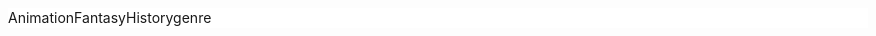 <path aria-label="genre: Fantasy; runtime: 80; density: 0.00410695258947" role="graphics-symbol" aria-roledescription="area mark" d="M120,272.6203160702152L129.68,237.87813308880231L139.36,195.01889073108256L149.04,151.6792163293868L158.72,121.50344585450797L168.4,122.9259394778985L178.07999999999998,151.12643140504406L187.76,180.19160763283713L197.44,199.9558944862759L207.12,218.08530564559283L216.8,240.82329273257278L226.48000000000002,262.2005678586581L236.15999999999997,273.63011452075426L245.84,279.416695253672L255.51999999999998,285.2568563775052L265.2,290.1072741808416L274.88,293.33558031250817L284.56,293.92290287103083L294.24,293.1000585209236L303.92,292.9353042709913L313.6,293.1392903600463L323.28,294.5397636401733L332.96000000000004,296.5374341690233L342.64,297.6645364327512L352.32,298.00421461185886L362,298.0519769766366L362,300L352.32,300L342.64,300L332.96000000000004,300L323.28,300L313.6,300L303.92,300L294.24,300L284.56,300L274.88,300L265.2,300L255.51999999999998,300L245.84,300L236.15999999999997,300L226.48000000000002,300L216.8,300L207.12,300L197.44,300L187.76,300L178.07999999999998,300L168.4,300L158.72,300L149.04,300L139.36,300L129.68,300L120,300Z" fill="#f58518"/></g></g><path class="foreground" aria-hidden="true" d="" display="none"/></g><g transform="translate(0,0)"><path class="background" aria-hidden="true" d="M0,0h400v300h-400Z"/><g><g class="mark-area role-mark marks" role="graphics-object" aria-roledescription="area mark container"><path aria-label="genre: History; runtime: 85; density: 0.0017938597587" role="graphics-symbol" aria-roledescription="area mark" d="M130,288.04093494199776L140.48,281.7378141991242L150.96,273.67234632369025L161.44,262.51089108830627L171.92000000000002,246.91382076928258L182.4,227.45256706062816L192.88,207.53129551185728L203.36000000000004,191.97594754301034L213.83999999999997,184.58573440450016L224.32,186.88780950600835L234.80000000000004,198.10092646939404L245.27999999999997,214.98826627136478L255.76,232.34311027025828L266.24,245.53240242132708L276.72,253.32045994321837L287.2,257.8379221550585L297.68,261.8639618721175L308.16,266.4494890485661L318.64,270.9004215573189L329.12,274.4296209163516L339.6,277.3627760724822L350.08,280.6892968108702L360.56,284.8017319799153L371.04,289.0698546367685L381.52,292.615102288354L392,295.14493587729726L392,300L381.52,300L371.04,300L360.56,300L350.08,300L339.6,300L329.12,300L318.64,300L308.16,300L297.68,300L287.2,300L276.72,300L266.24,300L255.76,300L245.27999999999997,300L234.80000000000004,300L224.32,300L213.83999999999997,300L203.36000000000004,300L192.88,300L182.4,300L171.92000000000002,300L161.44,300L150.96,300L140.48,300L130,300Z" fill="#e45756"/></g></g><path class="foreground" aria-hidden="true" d="" display="none"/></g></g><g class="mark-group role-legend" role="graphics-symbol" aria-roledescription="legend" aria-label="Symbol legend titled 'genre' for fill color with 3 values: Animation, Fantasy, History"><g transform="translate(418,0)"><path class="background" aria-hidden="true" d="M0,0h88v53h-88Z" pointer-events="none"/><g><g class="mark-group role-legend-entry"><g transform="translate(0,16)"><path class="background" aria-hidden="true" d="M0,0h0v0h0Z" pointer-events="none"/><g><g class="mark-group role-scope" role="graphics-object" aria-roledescription="group mark container"><g transform="translate(0,0)"><path class="background" aria-hidden="true" d="M0,0h88v11h-88Z" pointer-events="none" opacity="1"/><g><g class="mark-symbol role-legend-symbol" pointer-events="none"><path transform="translate(6,6)" d="M5,0A5,5,0,1,1,-5,0A5,5,0,1,1,5,0" fill="#4c78a8" stroke-width="1.5" opacity="1"/></g><g class="mark-text role-legend-label" pointer-events="none"><text text-anchor="start" transform="translate(16,9)" font-family="sans-serif" font-size="10px" fill="#000" opacity="1">Animation</text></g></g><path class="foreground" aria-hidden="true" d="" pointer-events="none" display="none"/></g><g transform="translate(0,13)"><path class="background" aria-hidden="true" d="M0,0h88v11h-88Z" pointer-events="none" opacity="1"/><g><g class="mark-symbol role-legend-symbol" pointer-events="none"><path transform="translate(6,6)" d="M5,0A5,5,0,1,1,-5,0A5,5,0,1,1,5,0" fill="#f58518" stroke-width="1.5" opacity="1"/></g><g class="mark-text role-legend-label" pointer-events="none"><text text-anchor="start" transform="translate(16,9)" font-family="sans-serif" font-size="10px" fill="#000" opacity="1">Fantasy</text></g></g><path class="foreground" aria-hidden="true" d="" pointer-events="none" display="none"/></g><g transform="translate(0,26)"><path class="background" aria-hidden="true" d="M0,0h88v11h-88Z" pointer-events="none" opacity="1"/><g><g class="mark-symbol role-legend-symbol" pointer-events="none"><path transform="translate(6,6)" d="M5,0A5,5,0,1,1,-5,0A5,5,0,1,1,5,0" fill="#e45756" stroke-width="1.5" opacity="1"/></g><g class="mark-text role-legend-label" pointer-events="none"><text text-anchor="start" transform="translate(16,9)" font-family="sans-serif" font-size="10px" fill="#000" opacity="1">History</text></g></g><path class="foreground" aria-hidden="true" d="" pointer-events="none" display="none"/></g></g></g><path class="foreground" aria-hidden="true" d="" pointer-events="none" display="none"/></g></g><g class="mark-text role-legend-title" pointer-events="none"><text text-anchor="start" transform="translate(0,9)" font-family="sans-serif" font-size="11px" font-weight="bold" fill="#000" opacity="1">genre</text></g></g><path class="foreground" aria-hidden="true" d="" pointer-events="none" display="none"/></g></g></g><path class="foreground" aria-hidden="true" d="" display="none"/></g></g></g></svg>
